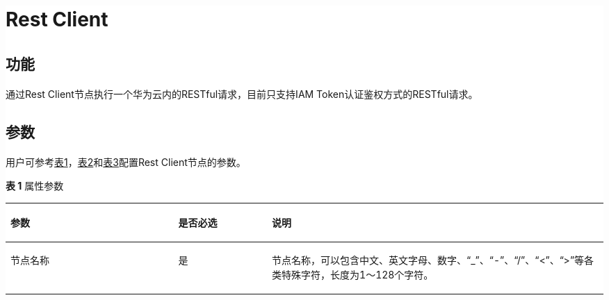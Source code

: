 # Rest Client<a name="dayu_01_0447"></a>

## 功能<a name="zh-cn_topic_0114569494_section44280035173841"></a>

通过Rest Client节点执行一个华为云内的RESTful请求，目前只支持IAM Token认证鉴权方式的RESTful请求。

## 参数<a name="zh-cn_topic_0114569494_section5516152714271"></a>

用户可参考[表1](#zh-cn_topic_0114569494_table3764823994826)，[表2](#zh-cn_topic_0114569494_table58040457102411)和[表3](#zh-cn_topic_0114569494_table987664914213)配置Rest Client节点的参数。

**表 1**  属性参数

<a name="zh-cn_topic_0114569494_table3764823994826"></a>
<table><thead align="left"><tr id="zh-cn_topic_0114569494_row3170822394826"><th class="cellrowborder" valign="top" width="28.07%" id="mcps1.2.4.1.1"><p id="zh-cn_topic_0114569494_p2984581994826"><a name="zh-cn_topic_0114569494_p2984581994826"></a><a name="zh-cn_topic_0114569494_p2984581994826"></a>参数</p>
</th>
<th class="cellrowborder" valign="top" width="15.659999999999998%" id="mcps1.2.4.1.2"><p id="zh-cn_topic_0114569494_p159227094826"><a name="zh-cn_topic_0114569494_p159227094826"></a><a name="zh-cn_topic_0114569494_p159227094826"></a>是否必选</p>
</th>
<th class="cellrowborder" valign="top" width="56.269999999999996%" id="mcps1.2.4.1.3"><p id="zh-cn_topic_0114569494_p6186505494826"><a name="zh-cn_topic_0114569494_p6186505494826"></a><a name="zh-cn_topic_0114569494_p6186505494826"></a>说明</p>
</th>
</tr>
</thead>
<tbody><tr id="zh-cn_topic_0114569494_row1991457694826"><td class="cellrowborder" valign="top" width="28.07%" headers="mcps1.2.4.1.1 "><p id="zh-cn_topic_0114569494_p246794194826"><a name="zh-cn_topic_0114569494_p246794194826"></a><a name="zh-cn_topic_0114569494_p246794194826"></a>节点名称</p>
</td>
<td class="cellrowborder" valign="top" width="15.659999999999998%" headers="mcps1.2.4.1.2 "><p id="zh-cn_topic_0114569494_p6568554794826"><a name="zh-cn_topic_0114569494_p6568554794826"></a><a name="zh-cn_topic_0114569494_p6568554794826"></a>是</p>
</td>
<td class="cellrowborder" valign="top" width="56.269999999999996%" headers="mcps1.2.4.1.3 "><p id="zh-cn_topic_0114569494_p1892909794826"><a name="zh-cn_topic_0114569494_p1892909794826"></a><a name="zh-cn_topic_0114569494_p1892909794826"></a><span id="zh-cn_topic_0114569494_zh-cn_topic_0099822521_text44323307153939"><a name="zh-cn_topic_0114569494_zh-cn_topic_0099822521_text44323307153939"></a><a name="zh-cn_topic_0114569494_zh-cn_topic_0099822521_text44323307153939"></a>节点</span>名称，可以包含中文、英文字母、数字、<span class="parmvalue" id="zh-cn_topic_0114569494_zh-cn_topic_0099822521_zh-cn_topic_0099822521_parmvalue38166764101253"><a name="zh-cn_topic_0114569494_zh-cn_topic_0099822521_zh-cn_topic_0099822521_parmvalue38166764101253"></a><a name="zh-cn_topic_0114569494_zh-cn_topic_0099822521_zh-cn_topic_0099822521_parmvalue38166764101253"></a>“_”</span>、<span class="parmvalue" id="zh-cn_topic_0114569494_zh-cn_topic_0099822521_zh-cn_topic_0099822521_parmvalue4500149101253"><a name="zh-cn_topic_0114569494_zh-cn_topic_0099822521_zh-cn_topic_0099822521_parmvalue4500149101253"></a><a name="zh-cn_topic_0114569494_zh-cn_topic_0099822521_zh-cn_topic_0099822521_parmvalue4500149101253"></a>“-”</span>、<span class="parmvalue" id="zh-cn_topic_0114569494_zh-cn_topic_0099822521_parmvalue3773104413412"><a name="zh-cn_topic_0114569494_zh-cn_topic_0099822521_parmvalue3773104413412"></a><a name="zh-cn_topic_0114569494_zh-cn_topic_0099822521_parmvalue3773104413412"></a>“/”</span>、<span class="parmvalue" id="zh-cn_topic_0114569494_zh-cn_topic_0099822521_zh-cn_topic_0099822521_parmvalue28967750101253"><a name="zh-cn_topic_0114569494_zh-cn_topic_0099822521_zh-cn_topic_0099822521_parmvalue28967750101253"></a><a name="zh-cn_topic_0114569494_zh-cn_topic_0099822521_zh-cn_topic_0099822521_parmvalue28967750101253"></a>“&lt;”</span>、<span class="parmvalue" id="zh-cn_topic_0114569494_zh-cn_topic_0099822521_zh-cn_topic_0099822521_parmvalue64686408101253"><a name="zh-cn_topic_0114569494_zh-cn_topic_0099822521_zh-cn_topic_0099822521_parmvalue64686408101253"></a><a name="zh-cn_topic_0114569494_zh-cn_topic_0099822521_zh-cn_topic_0099822521_parmvalue64686408101253"></a>“&gt;”</span>等各类特殊字符，长度为1～128个字符。</p>
</td>